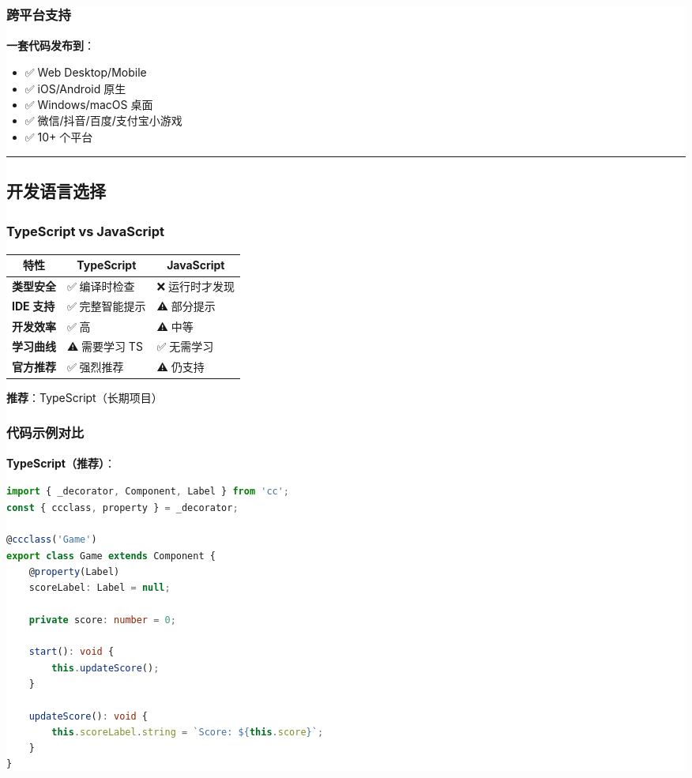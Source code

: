 ### 跨平台支持

**一套代码发布到**：
- ✅ Web Desktop/Mobile
- ✅ iOS/Android 原生
- ✅ Windows/macOS 桌面
- ✅ 微信/抖音/百度/支付宝小游戏
- ✅ 10+ 个平台

---

## 开发语言选择

### TypeScript vs JavaScript

| 特性 | TypeScript | JavaScript |
|------|-----------|-----------|
| **类型安全** | ✅ 编译时检查 | ❌ 运行时才发现 |
| **IDE 支持** | ✅ 完整智能提示 | ⚠️ 部分提示 |
| **开发效率** | ✅ 高 | ⚠️ 中等 |
| **学习曲线** | ⚠️ 需要学习 TS | ✅ 无需学习 |
| **官方推荐** | ✅ 强烈推荐 | ⚠️ 仍支持 |

**推荐**：TypeScript（长期项目）

### 代码示例对比

**TypeScript（推荐）**：
```typescript
import { _decorator, Component, Label } from 'cc';
const { ccclass, property } = _decorator;

@ccclass('Game')
export class Game extends Component {
    @property(Label)
    scoreLabel: Label = null;
    
    private score: number = 0;
    
    start(): void {
        this.updateScore();
    }
    
    updateScore(): void {
        this.scoreLabel.string = `Score: ${this.score}`;
    }
}
```
